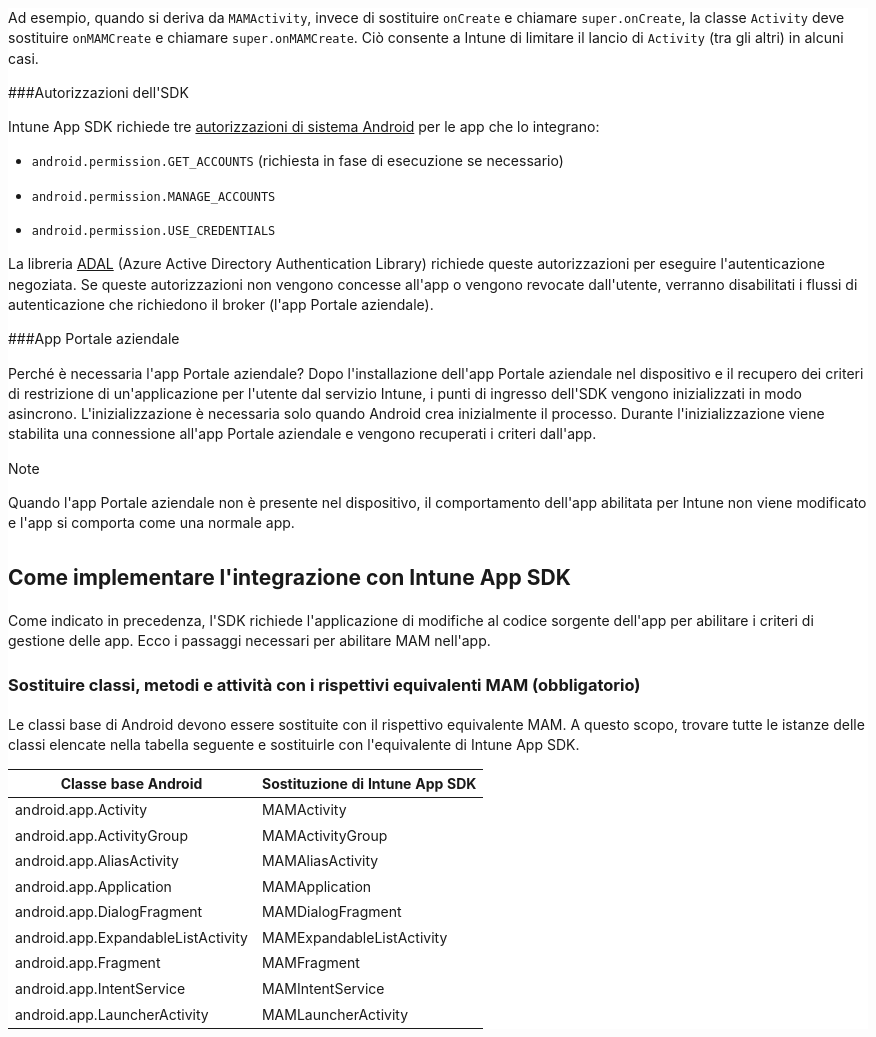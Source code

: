 Ad esempio, quando si deriva da `MAMActivity`, invece di sostituire `onCreate` e chiamare `super.onCreate`, la classe `Activity` deve sostituire `onMAMCreate` e chiamare `super.onMAMCreate`. Ciò consente a Intune di limitare il lancio di `Activity` (tra gli altri) in alcuni casi.


###<a name="sdk-permissions"></a>Autorizzazioni dell'SDK

Intune App SDK richiede tre [autorizzazioni di sistema Android](https://developer.android.com/guide/topics/security/permissions.html) per le app che lo integrano:

* `android.permission.GET_ACCOUNTS` (richiesta in fase di esecuzione se necessario)

* `android.permission.MANAGE_ACCOUNTS`

* `android.permission.USE_CREDENTIALS`

La libreria [ADAL](https://azure.microsoft.com/en-us/documentation/articles/active-directory-authentication-libraries/) (Azure Active Directory Authentication Library) richiede queste autorizzazioni per eseguire l'autenticazione negoziata. Se queste autorizzazioni non vengono concesse all'app o vengono revocate dall'utente, verranno disabilitati i flussi di autenticazione che richiedono il broker (l'app Portale aziendale).


###<a name="company-portal-app"></a>App Portale aziendale

Perché è necessaria l'app Portale aziendale? Dopo l'installazione dell'app Portale aziendale nel dispositivo e il recupero dei criteri di restrizione di un'applicazione per l'utente dal servizio Intune, i punti di ingresso dell'SDK vengono inizializzati in modo asincrono. L'inizializzazione è necessaria solo quando Android crea inizialmente il processo. Durante l'inizializzazione viene stabilita una connessione all'app Portale aziendale e vengono recuperati i criteri dall'app.  

> [!NOTE]
> Quando l'app Portale aziendale non è presente nel dispositivo, il comportamento dell'app abilitata per Intune non viene modificato e l'app si comporta come una normale app.


## <a name="how-to-integrate-with-the-intune-app-sdk"></a>Come implementare l'integrazione con Intune App SDK

Come indicato in precedenza, l'SDK richiede l'applicazione di modifiche al codice sorgente dell'app per abilitare i criteri di gestione delle app. Ecco i passaggi necessari per abilitare MAM nell'app.

### <a name="replace-classes-methods-and-activities-with-their-mam-equivalent-required"></a>Sostituire classi, metodi e attività con i rispettivi equivalenti MAM (obbligatorio)

Le classi base di Android devono essere sostituite con il rispettivo equivalente MAM. A questo scopo, trovare tutte le istanze delle classi elencate nella tabella seguente e sostituirle con l'equivalente di Intune App SDK.

| Classe base Android | Sostituzione di Intune App SDK |
|--|--|
| android.app.Activity | MAMActivity |
| android.app.ActivityGroup | MAMActivityGroup |
| android.app.AliasActivity | MAMAliasActivity |
| android.app.Application | MAMApplication |
| android.app.DialogFragment | MAMDialogFragment |
| android.app.ExpandableListActivity | MAMExpandableListActivity |
| android.app.Fragment | MAMFragment |
| android.app.IntentService | MAMIntentService |
| android.app.LauncherActivity | MAMLauncherActivity |